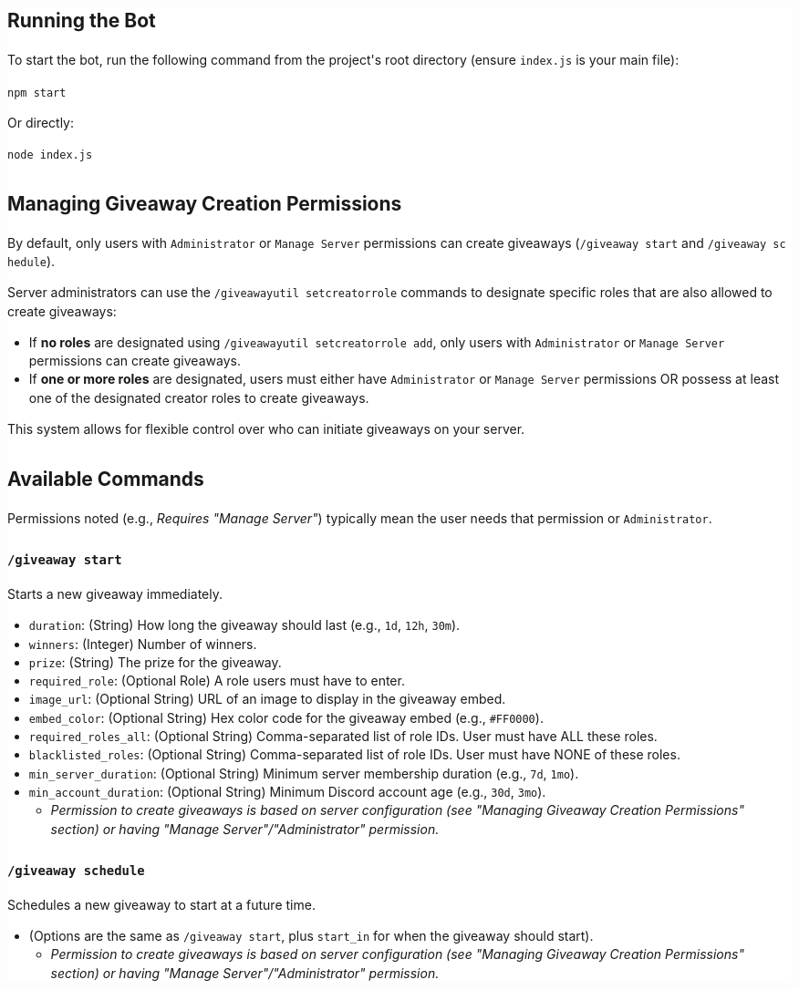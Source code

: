 ## Running the Bot

To start the bot, run the following command from the project's root directory (ensure `index.js` is your main file):

```bash
npm start
```
Or directly:
```bash
node index.js
```

## Managing Giveaway Creation Permissions

By default, only users with `Administrator` or `Manage Server` permissions can create giveaways (`/giveaway start` and `/giveaway schedule`).

Server administrators can use the `/giveawayutil setcreatorrole` commands to designate specific roles that are also allowed to create giveaways:

*   If **no roles** are designated using `/giveawayutil setcreatorrole add`, only users with `Administrator` or `Manage Server` permissions can create giveaways.
*   If **one or more roles** are designated, users must either have `Administrator` or `Manage Server` permissions OR possess at least one of the designated creator roles to create giveaways.

This system allows for flexible control over who can initiate giveaways on your server.

## Available Commands

Permissions noted (e.g., *Requires "Manage Server"*) typically mean the user needs that permission or `Administrator`.

### `/giveaway start`
Starts a new giveaway immediately.
*   `duration`: (String) How long the giveaway should last (e.g., `1d`, `12h`, `30m`).
*   `winners`: (Integer) Number of winners.
*   `prize`: (String) The prize for the giveaway.
*   `required_role`: (Optional Role) A role users must have to enter.
*   `image_url`: (Optional String) URL of an image to display in the giveaway embed.
*   `embed_color`: (Optional String) Hex color code for the giveaway embed (e.g., `#FF0000`).
*   `required_roles_all`: (Optional String) Comma-separated list of role IDs. User must have ALL these roles.
*   `blacklisted_roles`: (Optional String) Comma-separated list of role IDs. User must have NONE of these roles.
*   `min_server_duration`: (Optional String) Minimum server membership duration (e.g., `7d`, `1mo`).
*   `min_account_duration`: (Optional String) Minimum Discord account age (e.g., `30d`, `3mo`).
    *   *Permission to create giveaways is based on server configuration (see "Managing Giveaway Creation Permissions" section) or having "Manage Server"/"Administrator" permission.*

### `/giveaway schedule`
Schedules a new giveaway to start at a future time.
*   (Options are the same as `/giveaway start`, plus `start_in` for when the giveaway should start).
    *   *Permission to create giveaways is based on server configuration (see "Managing Giveaway Creation Permissions" section) or having "Manage Server"/"Administrator" permission.*
